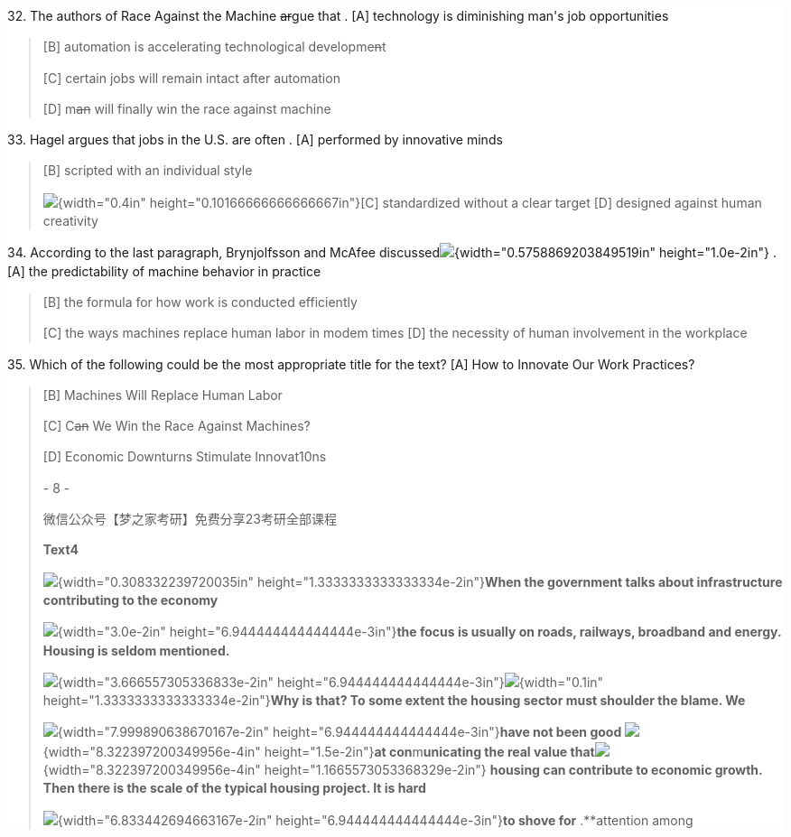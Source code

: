 32\. The authors of Race Against the Machine ~~ar~~gue that . \[A\]
technology is diminishing man\'s job opportunities

> \[B\] automation is accelerating technological developme~~n~~t
>
> \[C\] certain jobs will remain intact after automation
>
> \[D\] m~~an~~ will finally win the race against machine

33\. Hagel argues that jobs in the U.S. are often . \[A\] performed by
innovative minds

> \[B\] scripted with an individual style
>
> ![](media/image59.jpeg){width="0.4in"
> height="0.10166666666666667in"}\[C\] standardized without a clear
> target \[D\] designed against human creativity

34\. According to the last paragraph, Brynjolfsson and McAfee
discussed![](media/image60.jpeg){width="0.5758869203849519in"
height="1.0e-2in"} . \[A\] the predictability of machine behavior in
practice

> \[B\] the formula for how work is conducted efficiently
>
> \[C\] the ways machines replace human labor in modem times \[D\] the
> necessity of human involvement in the workplace

35\. Which of the following could be the most appropriate title for the
text? \[A\] How to Innovate Our Work Practices?

> \[B\] Machines Will Replace Human Labor
>
> \[C\] C~~an~~ We Win the Race Against Machines?
>
> \[D\] Economic Downturns Stimulate Innovat10ns
>
> \- 8 -
>
> 微信公众号【梦之家考研】免费分享23考研全部课程
>
> **Text4**
>
> ![](media/image61.jpeg){width="0.308332239720035in"
> height="1.3333333333333334e-2in"}**When the government talks about
> infrastructure contributing to the economy**
>
> ![](media/image62.jpeg){width="3.0e-2in"
> height="6.944444444444444e-3in"}**the focus is usually on roads,
> railways, broadband and energy. Housing is seldom mentioned.**
>
> ![](media/image63.jpeg){width="3.666557305336833e-2in"
> height="6.944444444444444e-3in"}![](media/image64.jpeg){width="0.1in"
> height="1.3333333333333334e-2in"}**Why is that? To some extent the
> housing sector must shoulder the blame. We**
>
> ![](media/image65.jpeg){width="7.999890638670167e-2in"
> height="6.944444444444444e-3in"}**have not been good**
> ![](media/image66.jpeg){width="8.322397200349956e-4in"
> height="1.5e-2in"}**at con**m**unicating the real value
> that**![](media/image67.jpeg){width="8.322397200349956e-4in"
> height="1.1665573053368329e-2in"} **housing can contribute to economic
> growth. Then there is the scale of the typical housing project. It is
> hard**
>
> ![](media/image43.jpeg){width="6.833442694663167e-2in"
> height="6.944444444444444e-3in"}**to shove for** .**attention among